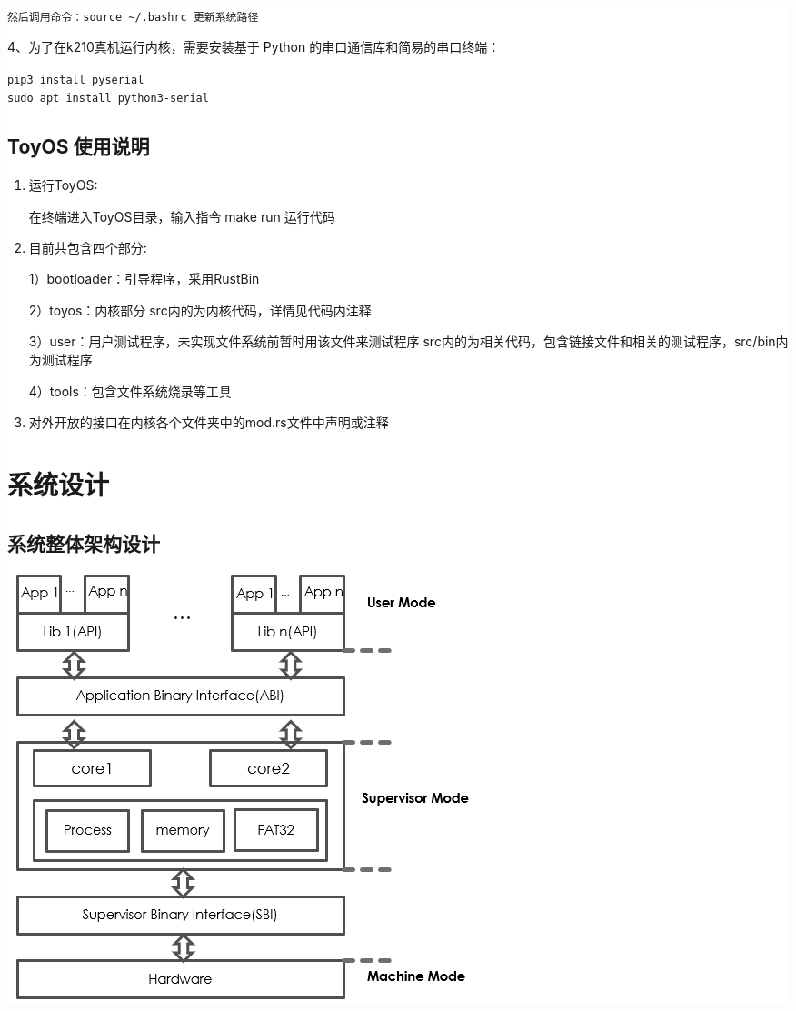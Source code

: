     然后调用命令：source ~/.bashrc 更新系统路径

4、为了在k210真机运行内核，需要安装基于 Python 的串口通信库和简易的串口终端：

    pip3 install pyserial
    sudo apt install python3-serial



## ToyOS 使用说明

1. 运行ToyOS:

    在终端进入ToyOS目录，输入指令 make run 运行代码

2. 目前共包含四个部分:

    1）bootloader：引导程序，采用RustBin

    2）toyos：内核部分
        src内的为内核代码，详情见代码内注释

    3）user：用户测试程序，未实现文件系统前暂时用该文件来测试程序
        src内的为相关代码，包含链接文件和相关的测试程序，src/bin内为测试程序

    4）tools：包含文件系统烧录等工具

3. 对外开放的接口在内核各个文件夹中的mod.rs文件中声明或注释

# 系统设计

## 系统整体架构设计  

![xx](pic/framework.png)  
